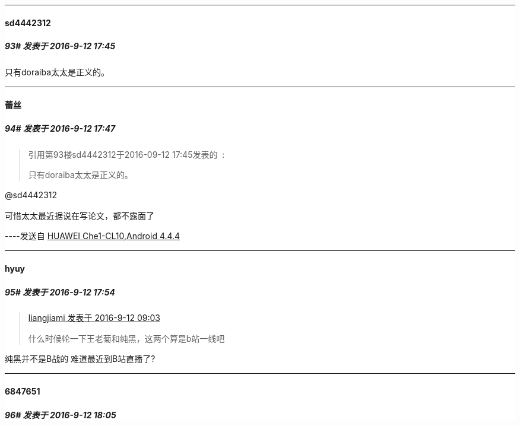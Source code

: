 





-----

####  sd4442312  
##### 93#       发表于 2016-9-12 17:45




只有doraiba太太是正义的。







-----

####  蕾丝  
##### 94#       发表于 2016-9-12 17:47



<blockquote>引用第93楼sd4442312于2016-09-12 17:45发表的  :

只有doraiba太太是正义的。</blockquote>
@sd4442312

可惜太太最近据说在写论文，都不露面了


----发送自 [HUAWEI Che1-CL10,Android 4.4.4](http://stage1.5j4m.com/?1.21) 







-----

####  hyuy  
##### 95#       发表于 2016-9-12 17:54



<blockquote><a href="httphttps://bbs.saraba1st.com/2b/forum.php?mod=redirect&amp;goto=findpost&amp;pid=33551832&amp;ptid=1331653" target="_blank">liangjiami 发表于 2016-9-12 09:03</a>

什么时候轮一下王老菊和纯黑，这两个算是b站一线吧</blockquote>
纯黑并不是B战的 难道最近到B站直播了?







-----

####  6847651  
##### 96#       发表于 2016-9-12 18:05
